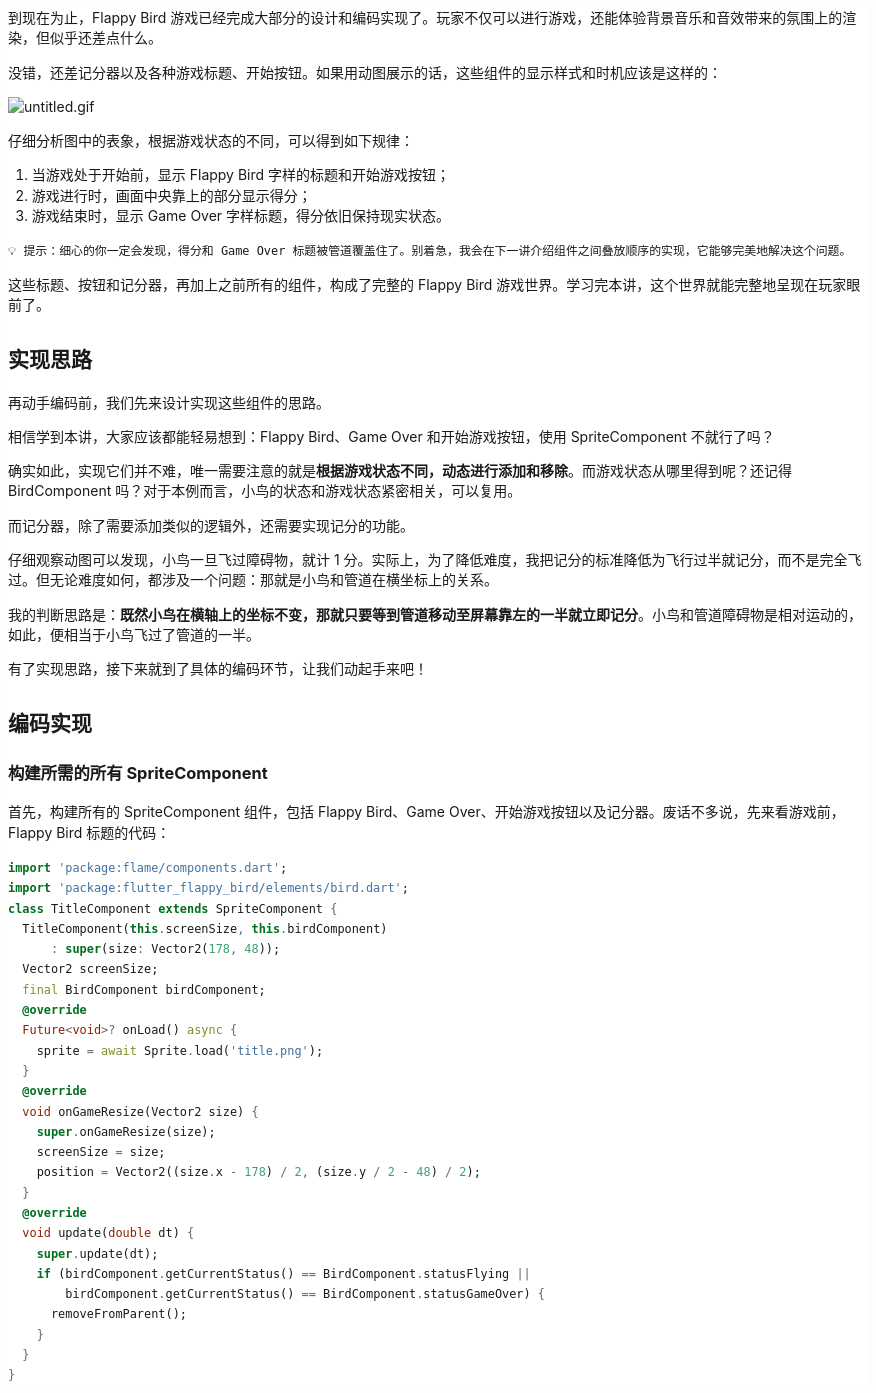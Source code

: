 到现在为止，Flappy Bird 游戏已经完成大部分的设计和编码实现了。玩家不仅可以进行游戏，还能体验背景音乐和音效带来的氛围上的渲染，但似乎还差点什么。

没错，还差记分器以及各种游戏标题、开始按钮。如果用动图展示的话，这些组件的显示样式和时机应该是这样的：

![untitled.gif](https://p9-juejin.byteimg.com/tos-cn-i-k3u1fbpfcp/3a377fb0198f4b1690b12449b7eeed26~tplv-k3u1fbpfcp-watermark.image?)

仔细分析图中的表象，根据游戏状态的不同，可以得到如下规律：

1. 当游戏处于开始前，显示 Flappy Bird 字样的标题和开始游戏按钮；
2. 游戏进行时，画面中央靠上的部分显示得分；
3. 游戏结束时，显示 Game Over 字样标题，得分依旧保持现实状态。

`💡 提示：细心的你一定会发现，得分和 Game Over 标题被管道覆盖住了。别着急，我会在下一讲介绍组件之间叠放顺序的实现，它能够完美地解决这个问题。`

这些标题、按钮和记分器，再加上之前所有的组件，构成了完整的 Flappy Bird 游戏世界。学习完本讲，这个世界就能完整地呈现在玩家眼前了。

## 实现思路

再动手编码前，我们先来设计实现这些组件的思路。

相信学到本讲，大家应该都能轻易想到：Flappy Bird、Game Over 和开始游戏按钮，使用 SpriteComponent 不就行了吗？

确实如此，实现它们并不难，唯一需要注意的就是**根据游戏状态不同，动态进行添加和移除**。而游戏状态从哪里得到呢？还记得 BirdComponent 吗？对于本例而言，小鸟的状态和游戏状态紧密相关，可以复用。

而记分器，除了需要添加类似的逻辑外，还需要实现记分的功能。

仔细观察动图可以发现，小鸟一旦飞过障碍物，就计 1 分。实际上，为了降低难度，我把记分的标准降低为飞行过半就记分，而不是完全飞过。但无论难度如何，都涉及一个问题：那就是小鸟和管道在横坐标上的关系。

我的判断思路是：**既然小鸟在横轴上的坐标不变，那就只要等到管道移动至屏幕靠左的一半就立即记分**。小鸟和管道障碍物是相对运动的，如此，便相当于小鸟飞过了管道的一半。

有了实现思路，接下来就到了具体的编码环节，让我们动起手来吧！

## 编码实现

### 构建所需的所有 SpriteComponent

首先，构建所有的 SpriteComponent 组件，包括 Flappy Bird、Game Over、开始游戏按钮以及记分器。废话不多说，先来看游戏前，Flappy Bird 标题的代码：

```dart
import 'package:flame/components.dart';
import 'package:flutter_flappy_bird/elements/bird.dart';
class TitleComponent extends SpriteComponent {
  TitleComponent(this.screenSize, this.birdComponent)
      : super(size: Vector2(178, 48));
  Vector2 screenSize;
  final BirdComponent birdComponent;
  @override
  Future<void>? onLoad() async {
    sprite = await Sprite.load('title.png');
  }
  @override
  void onGameResize(Vector2 size) {
    super.onGameResize(size);
    screenSize = size;
    position = Vector2((size.x - 178) / 2, (size.y / 2 - 48) / 2);
  }
  @override
  void update(double dt) {
    super.update(dt);
    if (birdComponent.getCurrentStatus() == BirdComponent.statusFlying ||
        birdComponent.getCurrentStatus() == BirdComponent.statusGameOver) {
      removeFromParent();
    }
  }
}
```
